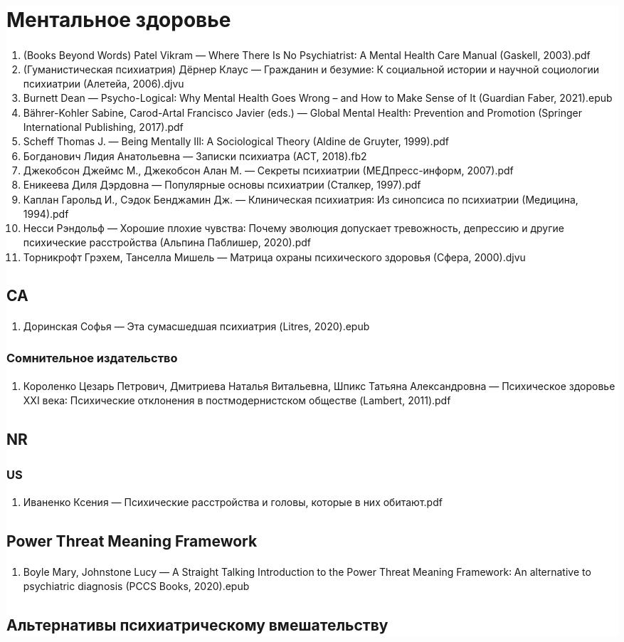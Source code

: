 

<a id="Ментальное-здоровье"></a>
# Ментальное здоровье

1. (Books Beyond Words) Patel Vikram — Where There Is No Psychiatrist꞉ A Mental Health Care Manual (Gaskell, 2003).pdf
1. (Гуманистическая психиатрия) Дёрнер Клаус — Гражданин и безумие꞉ К социальной истории и научной социологии психиатрии (Алетейа, 2006).djvu
1. Burnett Dean — Psycho-Logical꞉ Why Mental Health Goes Wrong – and How to Make Sense of It (Guardian Faber, 2021).epub
1. Bährer-Kohler Sabine, Carod-Artal Francisco Javier (eds.) — Global Mental Health꞉ Prevention and Promotion (Springer International Publishing, 2017).pdf
1. Scheff Thomas J. — Being Mentally Ill꞉ A Sociological Theory (Aldine de Gruyter, 1999).pdf
1. Богданович Лидия Анатольевна — Записки психиатра (АСТ, 2018).fb2
1. Джекобсон Джеймс М., Джекобсон Алан М. — Секреты психиатрии (МЕДпресс-информ, 2007).pdf
1. Еникеева Диля Дэрдовна — Популярные основы психиатрии (Сталкер, 1997).pdf
1. Каплан Гарольд И., Сэдок Бенджамин Дж. — Клиническая психиатрия꞉ Из синопсиса по психиатрии (Медицина, 1994).pdf
1. Несси Рэндольф — Хорошие плохие чувства꞉ Почему эволюция допускает тревожность, депрессию и другие психические расстройства (Альпина Паблишер, 2020).pdf
1. Торникрофт Грэхем, Танселла Мишель — Матрица охраны психического здоровья (Сфера, 2000).djvu

<a id="CA"></a>
## CA

1. Доринская Софья — Эта сумасшедшая психиатрия (Litres, 2020).epub

<a id="Сомнительное-издательство"></a>
### Сомнительное издательство

1. Короленко Цезарь Петрович, Дмитриева Наталья Витальевна, Шпикс Татьяна Александровна — Психическое здоровье XXI века꞉ Психические отклонения в постмодернистском обществе (Lambert, 2011).pdf

<a id="NR"></a>
## NR

<a id="US"></a>
### US

1. Иваненко Ксения — Психические расстройства и головы, которые в них обитают.pdf

<a id="Power-Threat-Meaning-Framework"></a>
## Power Threat Meaning Framework

1. Boyle Mary, Johnstone Lucy — A Straight Talking Introduction to the Power Threat Meaning Framework꞉ An alternative to psychiatric diagnosis (PCCS Books, 2020).epub

<a id="Альтернативы-психиатрическому-вмешательству"></a>
## Альтернативы психиатрическому вмешательству
